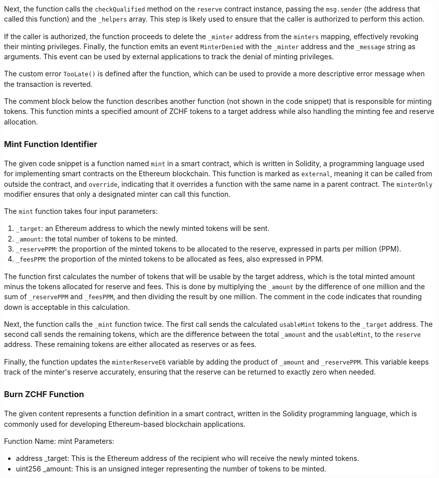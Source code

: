 Next, the function calls the `checkQualified` method on the `reserve` contract instance, passing the `msg.sender` (the address that called this function) and the `_helpers` array. This step is likely used to ensure that the caller is authorized to perform this action.

If the caller is authorized, the function proceeds to delete the `_minter` address from the `minters` mapping, effectively revoking their minting privileges. Finally, the function emits an event `MinterDenied` with the `_minter` address and the `_message` string as arguments. This event can be used by external applications to track the denial of minting privileges.

The custom error `TooLate()` is defined after the function, which can be used to provide a more descriptive error message when the transaction is reverted.

The comment block below the function describes another function (not shown in the code snippet) that is responsible for minting tokens. This function mints a specified amount of ZCHF tokens to a target address while also handling the minting fee and reserve allocation.

### Mint Function Identifier

The given code snippet is a function named `mint` in a smart contract, which is written in Solidity, a programming language used for implementing smart contracts on the Ethereum blockchain. This function is marked as `external`, meaning it can be called from outside the contract, and `override`, indicating that it overrides a function with the same name in a parent contract. The `minterOnly` modifier ensures that only a designated minter can call this function.

The `mint` function takes four input parameters:

1. `_target`: an Ethereum address to which the newly minted tokens will be sent.
2. `_amount`: the total number of tokens to be minted.
3. `_reservePPM`: the proportion of the minted tokens to be allocated to the reserve, expressed in parts per million (PPM).
4. `_feesPPM`: the proportion of the minted tokens to be allocated as fees, also expressed in PPM.

The function first calculates the number of tokens that will be usable by the target address, which is the total minted amount minus the tokens allocated for reserve and fees. This is done by multiplying the `_amount` by the difference of one million and the sum of `_reservePPM` and `_feesPPM`, and then dividing the result by one million. The comment in the code indicates that rounding down is acceptable in this calculation.

Next, the function calls the `_mint` function twice. The first call sends the calculated `usableMint` tokens to the `_target` address. The second call sends the remaining tokens, which are the difference between the total `_amount` and the `usableMint`, to the `reserve` address. These remaining tokens are either allocated as reserves or as fees.

Finally, the function updates the `minterReserveE6` variable by adding the product of `_amount` and `_reservePPM`. This variable keeps track of the minter's reserve accurately, ensuring that the reserve can be returned to exactly zero when needed.

### Burn ZCHF Function

The given content represents a function definition in a smart contract, written in the Solidity programming language, which is commonly used for developing Ethereum-based blockchain applications.

Function Name: mint
Parameters: 
- address _target: This is the Ethereum address of the recipient who will receive the newly minted tokens.
- uint256 _amount: This is an unsigned integer representing the number of tokens to be minted.
